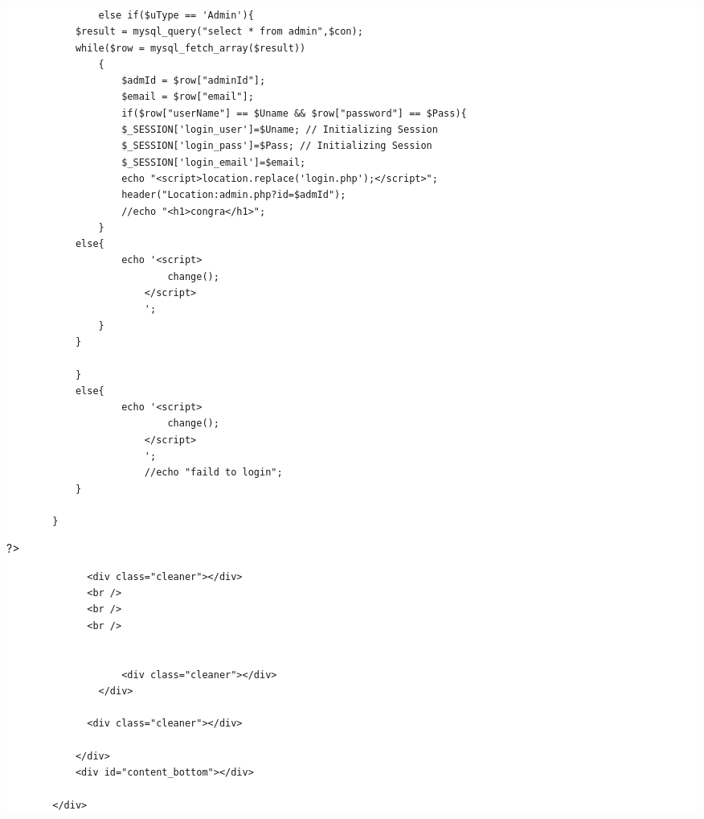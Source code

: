 					else if($uType == 'Admin'){
				$result = mysql_query("select * from admin",$con);
				while($row = mysql_fetch_array($result))
					{
						$admId = $row["adminId"];
						$email = $row["email"];
						if($row["userName"] == $Uname && $row["password"] == $Pass){
						$_SESSION['login_user']=$Uname; // Initializing Session
						$_SESSION['login_pass']=$Pass; // Initializing Session
						$_SESSION['login_email']=$email;
						echo "<script>location.replace('login.php');</script>";
						header("Location:admin.php?id=$admId");
						//echo "<h1>congra</h1>";
					}
				else{
						echo '<script>
								change();
							</script>
							';
					}
				}	
				
				}
				else{ 
						echo '<script>
								change();
							</script>
							';	
							//echo "faild to login";
				}

			}
?>		
				</div></div>
					
                  <div class="cleaner"></div>
				  <br />
				  <br />
				  <br />

                        
                        <div class="cleaner"></div>
                    </div>
                    
                  <div class="cleaner"></div>
                                
                </div>
                <div id="content_bottom"></div>
           
            </div> 
                
   <div class="sidebar_wrapper float_r">
                <div class="sidebar_top"></div>
                <div class="sidebar">
                   
                           